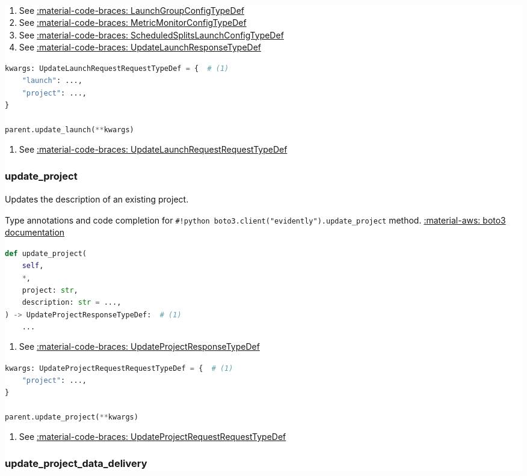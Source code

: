 1. See [:material-code-braces: LaunchGroupConfigTypeDef](./type_defs.md#launchgroupconfigtypedef) 
2. See [:material-code-braces: MetricMonitorConfigTypeDef](./type_defs.md#metricmonitorconfigtypedef) 
3. See [:material-code-braces: ScheduledSplitsLaunchConfigTypeDef](./type_defs.md#scheduledsplitslaunchconfigtypedef) 
4. See [:material-code-braces: UpdateLaunchResponseTypeDef](./type_defs.md#updatelaunchresponsetypedef) 


```python title="Usage example with kwargs"
kwargs: UpdateLaunchRequestRequestTypeDef = {  # (1)
    "launch": ...,
    "project": ...,
}

parent.update_launch(**kwargs)
```

1. See [:material-code-braces: UpdateLaunchRequestRequestTypeDef](./type_defs.md#updatelaunchrequestrequesttypedef) 

### update\_project

Updates the description of an existing project.

Type annotations and code completion for `#!python boto3.client("evidently").update_project` method.
[:material-aws: boto3 documentation](https://boto3.amazonaws.com/v1/documentation/api/latest/reference/services/evidently.html#CloudWatchEvidently.Client.update_project)

```python title="Method definition"
def update_project(
    self,
    *,
    project: str,
    description: str = ...,
) -> UpdateProjectResponseTypeDef:  # (1)
    ...
```

1. See [:material-code-braces: UpdateProjectResponseTypeDef](./type_defs.md#updateprojectresponsetypedef) 


```python title="Usage example with kwargs"
kwargs: UpdateProjectRequestRequestTypeDef = {  # (1)
    "project": ...,
}

parent.update_project(**kwargs)
```

1. See [:material-code-braces: UpdateProjectRequestRequestTypeDef](./type_defs.md#updateprojectrequestrequesttypedef) 

### update\_project\_data\_delivery
